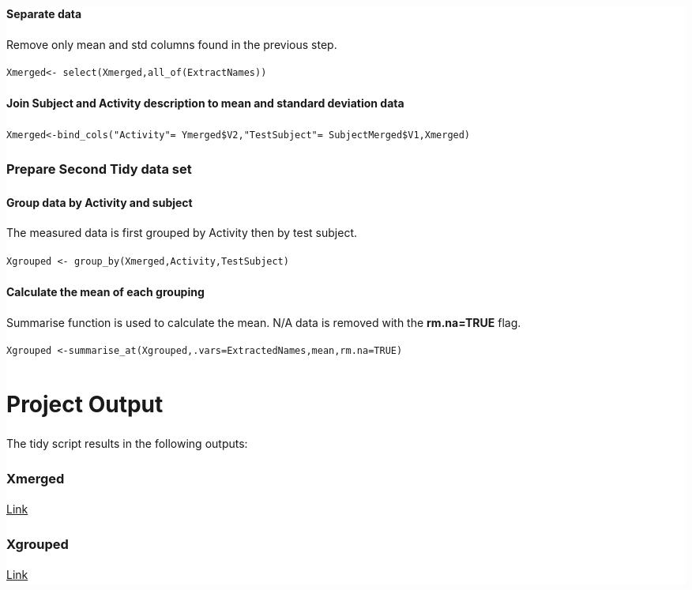 #### Separate data

Remove only mean and std columns found in the previous step.

``` {r}
Xmerged<- select(Xmerged,all_of(ExtractNames))
```

#### Join Subject and Activity description to mean and standard deviation data

``` {r}
Xmerged<-bind_cols("Activity"= Ymerged$V2,"TestSubject"= SubjectMerged$V1,Xmerged)
```

### Prepare Second Tidy data set

#### Group data by Activity and subject

The measured data is first grouped by Activity then by test subject.

``` {r}
Xgrouped <- group_by(Xmerged,Activity,TestSubject)
```

#### Calculate the mean of each grouping

Summarise function is used to calculate the mean. N/A data is removed
with the **rm.na=TRUE** flag.

``` {r}
Xgrouped <-summarise_at(Xgrouped,.vars=ExtractedNames,mean,rm.na=TRUE)
```

# Project Output

The tidy script results in the following outputs:

### Xmerged

[Link](<https://github.com/afrobrad/Getting-and-Cleaning-Data-Course-Project/blob/master/Xmerged.PNG>)

### Xgrouped

[Link](<https://github.com/afrobrad/Getting-and-Cleaning-Data-Course-Project/blob/master/Xgrouped.PNG>)
